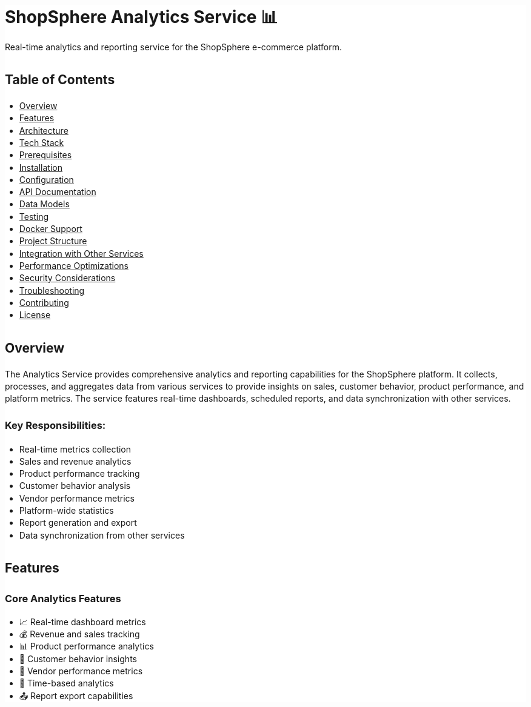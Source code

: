 # ShopSphere Analytics Service 📊

Real-time analytics and reporting service for the ShopSphere e-commerce platform.

## Table of Contents

- [Overview](#overview)
- [Features](#features)
- [Architecture](#architecture)
- [Tech Stack](#tech-stack)
- [Prerequisites](#prerequisites)
- [Installation](#installation)
- [Configuration](#configuration)
- [API Documentation](#api-documentation)
- [Data Models](#data-models)
- [Testing](#testing)
- [Docker Support](#docker-support)
- [Project Structure](#project-structure)
- [Integration with Other Services](#integration-with-other-services)
- [Performance Optimizations](#performance-optimizations)
- [Security Considerations](#security-considerations)
- [Troubleshooting](#troubleshooting)
- [Contributing](#contributing)
- [License](#license)

## Overview

The Analytics Service provides comprehensive analytics and reporting capabilities for the ShopSphere platform. It collects, processes, and aggregates data from various services to provide insights on sales, customer behavior, product performance, and platform metrics. The service features real-time dashboards, scheduled reports, and data synchronization with other services.

### Key Responsibilities:
- Real-time metrics collection
- Sales and revenue analytics
- Product performance tracking
- Customer behavior analysis
- Vendor performance metrics
- Platform-wide statistics
- Report generation and export
- Data synchronization from other services

## Features

### Core Analytics Features
- 📈 Real-time dashboard metrics
- 💰 Revenue and sales tracking
- 📊 Product performance analytics
- 👥 Customer behavior insights
- 🏪 Vendor performance metrics
- 📅 Time-based analytics
- 📤 Report export capabilities

